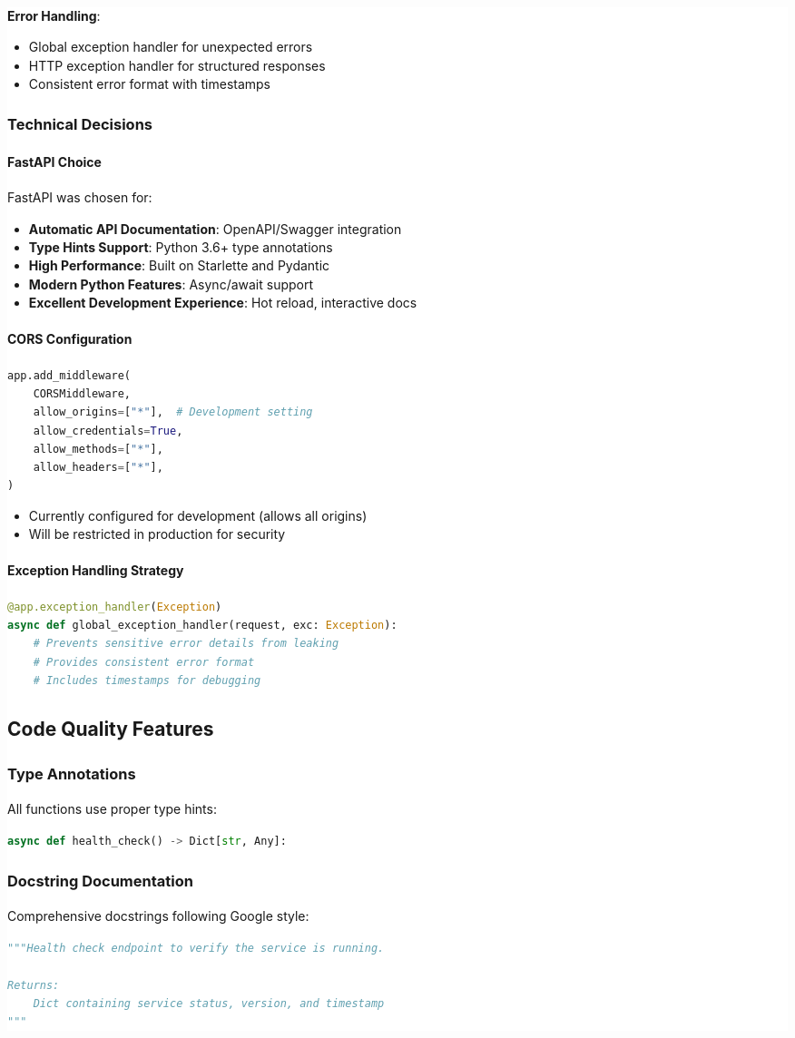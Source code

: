 **Error Handling**:
- Global exception handler for unexpected errors
- HTTP exception handler for structured responses
- Consistent error format with timestamps

### Technical Decisions

#### FastAPI Choice
FastAPI was chosen for:
- **Automatic API Documentation**: OpenAPI/Swagger integration
- **Type Hints Support**: Python 3.6+ type annotations
- **High Performance**: Built on Starlette and Pydantic
- **Modern Python Features**: Async/await support
- **Excellent Development Experience**: Hot reload, interactive docs

#### CORS Configuration
```python
app.add_middleware(
    CORSMiddleware,
    allow_origins=["*"],  # Development setting
    allow_credentials=True,
    allow_methods=["*"],
    allow_headers=["*"],
)
```
- Currently configured for development (allows all origins)
- Will be restricted in production for security

#### Exception Handling Strategy
```python
@app.exception_handler(Exception)
async def global_exception_handler(request, exc: Exception):
    # Prevents sensitive error details from leaking
    # Provides consistent error format
    # Includes timestamps for debugging
```

## Code Quality Features

### Type Annotations
All functions use proper type hints:
```python
async def health_check() -> Dict[str, Any]:
```

### Docstring Documentation
Comprehensive docstrings following Google style:
```python
"""Health check endpoint to verify the service is running.
    
Returns:
    Dict containing service status, version, and timestamp
"""
```
